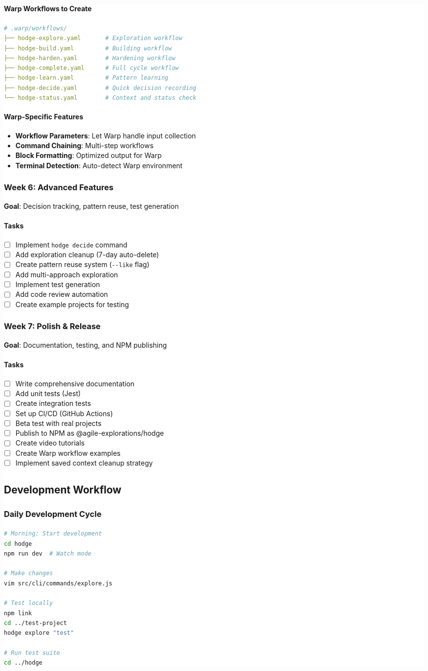 #### Warp Workflows to Create
```yaml
# .warp/workflows/
├── hodge-explore.yaml       # Exploration workflow
├── hodge-build.yaml         # Building workflow
├── hodge-harden.yaml        # Hardening workflow
├── hodge-complete.yaml      # Full cycle workflow
├── hodge-learn.yaml         # Pattern learning
├── hodge-decide.yaml        # Quick decision recording
└── hodge-status.yaml        # Context and status check
```

#### Warp-Specific Features
- **Workflow Parameters**: Let Warp handle input collection
- **Command Chaining**: Multi-step workflows
- **Block Formatting**: Optimized output for Warp
- **Terminal Detection**: Auto-detect Warp environment

### Week 6: Advanced Features
**Goal**: Decision tracking, pattern reuse, test generation

#### Tasks
- [ ] Implement `hodge decide` command
- [ ] Add exploration cleanup (7-day auto-delete)
- [ ] Create pattern reuse system (`--like` flag)
- [ ] Add multi-approach exploration
- [ ] Implement test generation
- [ ] Add code review automation
- [ ] Create example projects for testing

### Week 7: Polish & Release
**Goal**: Documentation, testing, and NPM publishing

#### Tasks
- [ ] Write comprehensive documentation
- [ ] Add unit tests (Jest)
- [ ] Create integration tests
- [ ] Set up CI/CD (GitHub Actions)
- [ ] Beta test with real projects
- [ ] Publish to NPM as @agile-explorations/hodge
- [ ] Create video tutorials
- [ ] Create Warp workflow examples
- [ ] Implement saved context cleanup strategy

## Development Workflow

### Daily Development Cycle
```bash
# Morning: Start development
cd hodge
npm run dev  # Watch mode

# Make changes
vim src/cli/commands/explore.js

# Test locally
npm link
cd ../test-project
hodge explore "test"

# Run test suite
cd ../hodge
```